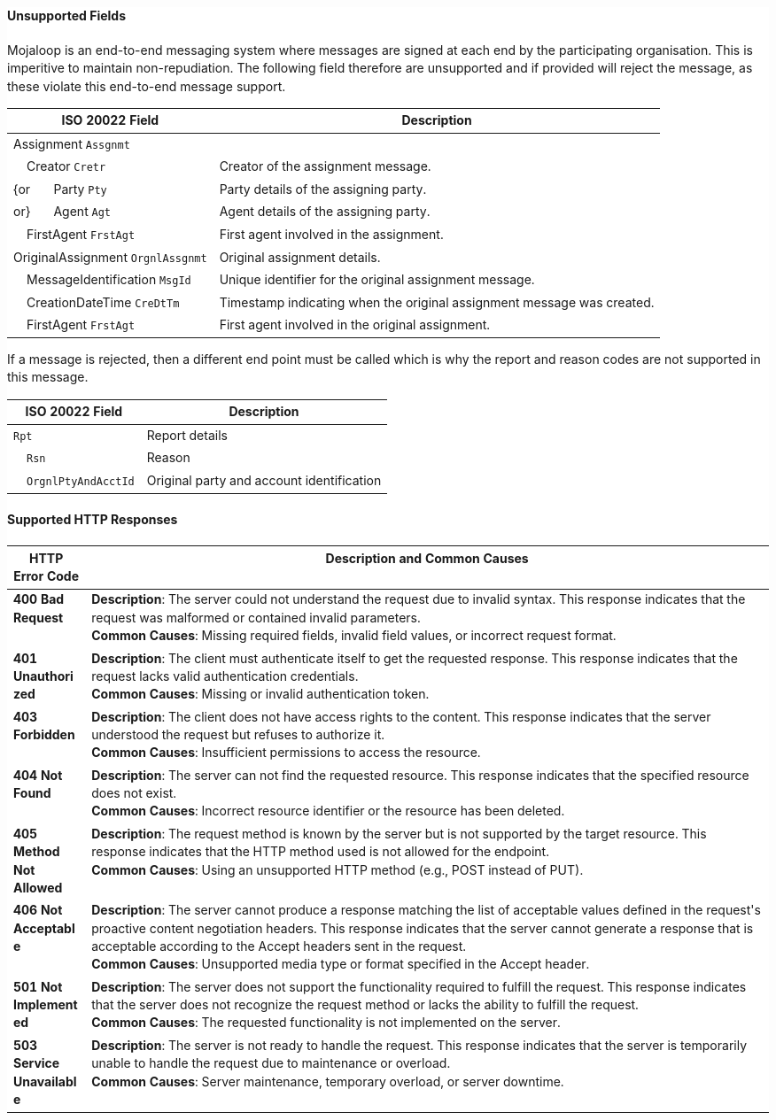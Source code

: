 #### Unsupported Fields

Mojaloop is an end-to-end messaging system where messages are signed at each end by the participating organisation. This is imperitive to maintain non-repudiation. The following field therefore are unsupported and if provided will reject the message, as these violate this end-to-end message support.

| **ISO 20022 Field** | **Description** |
|---|----|
|Assignment `Assgnmt`         |  |
|&nbsp;&nbsp;&nbsp;&nbsp;Creator `Cretr`        | Creator of the assignment message. |
|{or&nbsp;&nbsp;&nbsp;&nbsp;&nbsp;&nbsp; Party `Pty`       | Party details of the assigning party. |
|or}&nbsp;&nbsp;&nbsp;&nbsp;&nbsp;&nbsp; Agent `Agt`       | Agent details of the assigning party. |
|&nbsp;&nbsp;&nbsp;&nbsp;FirstAgent `FrstAgt`        | First agent involved in the assignment. |
|OriginalAssignment `OrgnlAssgnmt`         | Original assignment details. |
|&nbsp;&nbsp;&nbsp;&nbsp;MessageIdentification `MsgId`        | Unique identifier for the original assignment message. |
|&nbsp;&nbsp;&nbsp;&nbsp;CreationDateTime `CreDtTm`        | Timestamp indicating when the original assignment message was created. |
|&nbsp;&nbsp;&nbsp;&nbsp;FirstAgent `FrstAgt`        | First agent involved in the original assignment. |

If a message is rejected, then a different end point must be called which is why the report and reason codes are not supported in this message.

| **ISO 20022 Field** | **Description** |
|---|----|
|`Rpt` | Report details |
|&nbsp;&nbsp;&nbsp;&nbsp;`Rsn` | Reason |
|&nbsp;&nbsp;&nbsp;&nbsp;`OrgnlPtyAndAcctId` | Original party and account identification |

#### Supported HTTP Responses

| **HTTP Error Code** | **Description and Common Causes** |
|---|----|
|**400 Bad Request** | **Description**: The server could not understand the request due to invalid syntax. This response indicates that the request was malformed or contained invalid parameters.<br>**Common Causes**: Missing required fields, invalid field values, or incorrect request format. |
|**401 Unauthorized** | **Description**: The client must authenticate itself to get the requested response. This response indicates that the request lacks valid authentication credentials.<br>**Common Causes**: Missing or invalid authentication token. |
|**403 Forbidden** | **Description**: The client does not have access rights to the content. This response indicates that the server understood the request but refuses to authorize it.<br>**Common Causes**: Insufficient permissions to access the resource. |
|**404 Not Found** | **Description**: The server can not find the requested resource. This response indicates that the specified resource does not exist.<br>**Common Causes**: Incorrect resource identifier or the resource has been deleted. |
|**405 Method Not Allowed** | **Description**: The request method is known by the server but is not supported by the target resource. This response indicates that the HTTP method used is not allowed for the endpoint.<br>**Common Causes**: Using an unsupported HTTP method (e.g., POST instead of PUT). |
|**406 Not Acceptable** | **Description**: The server cannot produce a response matching the list of acceptable values defined in the request's proactive content negotiation headers. This response indicates that the server cannot generate a response that is acceptable according to the Accept headers sent in the request.<br>**Common Causes**: Unsupported media type or format specified in the Accept header. |
|**501 Not Implemented** | **Description**: The server does not support the functionality required to fulfill the request. This response indicates that the server does not recognize the request method or lacks the ability to fulfill the request.<br>**Common Causes**: The requested functionality is not implemented on the server. |
|**503 Service Unavailable** | **Description**: The server is not ready to handle the request. This response indicates that the server is temporarily unable to handle the request due to maintenance or overload.<br>**Common Causes**: Server maintenance, temporary overload, or server downtime. |
